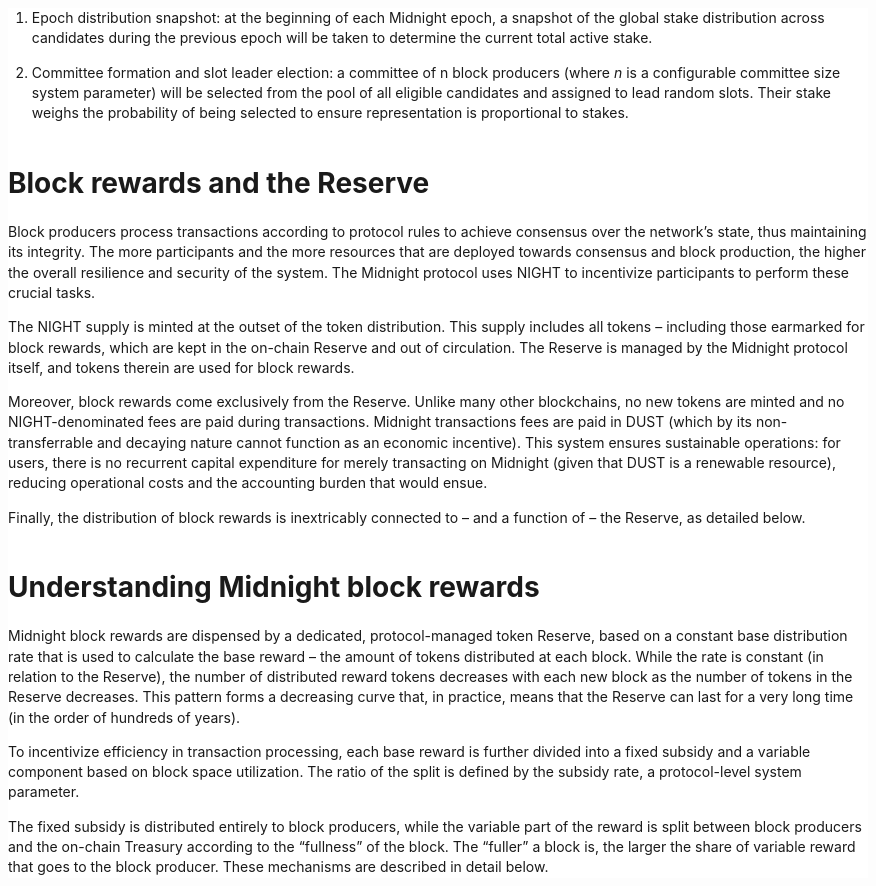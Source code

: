 1. Epoch distribution snapshot: at the beginning of each Midnight epoch, a snapshot of the global stake distribution across candidates during the previous epoch will be taken to determine the current total active stake.  

2. Committee formation and slot leader election: a committee of n block producers (where $n$ is a configurable committee size system parameter) will be selected from the pool of all eligible candidates and assigned to lead random slots. Their stake weighs the probability of being selected to ensure representation is proportional to stakes.  

# Block rewards and the Reserve  

Block producers process transactions according to protocol rules to achieve consensus over the network’s state, thus maintaining its integrity. The more participants and the more resources that are deployed towards consensus and block production, the higher the overall resilience and security of the system. The Midnight protocol uses NIGHT to incentivize participants to perform these crucial tasks.  

The NIGHT supply is minted at the outset of the token distribution. This supply includes all tokens – including those earmarked for block rewards, which are kept in the on-chain Reserve and out of circulation. The Reserve is managed by the Midnight protocol itself, and tokens therein are used for block rewards.  

Moreover, block rewards come exclusively from the Reserve. Unlike many other blockchains, no new tokens are minted and no NIGHT-denominated fees are paid during transactions. Midnight transactions fees are paid in DUST (which by its non-transferrable and decaying nature cannot function as an economic incentive). This system ensures sustainable operations: for users, there is no recurrent capital expenditure for merely transacting on Midnight (given that DUST is a renewable resource), reducing operational costs and the accounting burden that would ensue.  

Finally, the distribution of block rewards is inextricably connected to – and a function of – the Reserve, as detailed below.  

# Understanding Midnight block rewards  

Midnight block rewards are dispensed by a dedicated, protocol-managed token Reserve, based on a constant base distribution rate that is used to calculate the base reward – the amount of tokens distributed at each block. While the rate is constant (in relation to the Reserve), the number of distributed reward tokens decreases with each new block as the number of tokens in the Reserve decreases. This pattern forms a decreasing curve that, in practice, means that the Reserve can last for a very long time (in the order of hundreds of years).  

To incentivize efficiency in transaction processing, each base reward is further divided into a fixed subsidy and a variable component based on block space utilization. The ratio of the split is defined by the subsidy rate, a protocol-level system parameter.  

The fixed subsidy is distributed entirely to block producers, while the variable part of the reward is split between block producers and the on-chain Treasury according to the “fullness” of the block. The “fuller” a block is, the larger the share of variable reward that goes to the block producer. These mechanisms are described in detail below.  
